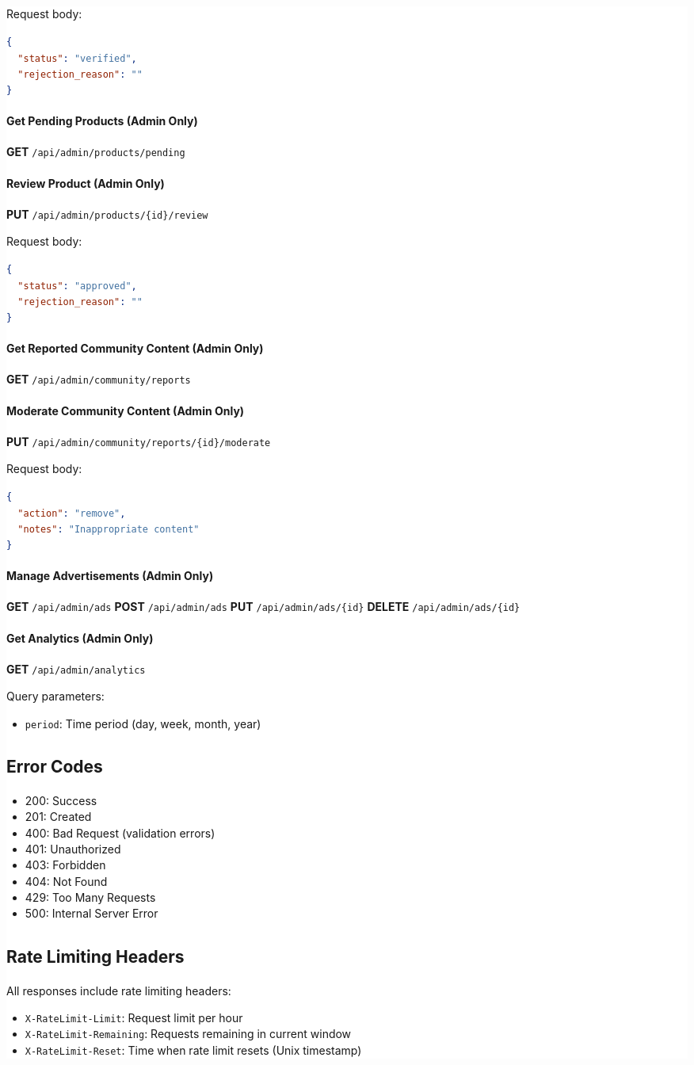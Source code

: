 Request body:
```json
{
  "status": "verified",
  "rejection_reason": ""
}
```

#### Get Pending Products (Admin Only)
**GET** `/api/admin/products/pending`

#### Review Product (Admin Only)
**PUT** `/api/admin/products/{id}/review`

Request body:
```json
{
  "status": "approved",
  "rejection_reason": ""
}
```

#### Get Reported Community Content (Admin Only)
**GET** `/api/admin/community/reports`

#### Moderate Community Content (Admin Only)
**PUT** `/api/admin/community/reports/{id}/moderate`

Request body:
```json
{
  "action": "remove",
  "notes": "Inappropriate content"
}
```

#### Manage Advertisements (Admin Only)
**GET** `/api/admin/ads`
**POST** `/api/admin/ads`
**PUT** `/api/admin/ads/{id}`
**DELETE** `/api/admin/ads/{id}`

#### Get Analytics (Admin Only)
**GET** `/api/admin/analytics`

Query parameters:
- `period`: Time period (day, week, month, year)

## Error Codes

- 200: Success
- 201: Created
- 400: Bad Request (validation errors)
- 401: Unauthorized
- 403: Forbidden
- 404: Not Found
- 429: Too Many Requests
- 500: Internal Server Error

## Rate Limiting Headers

All responses include rate limiting headers:
- `X-RateLimit-Limit`: Request limit per hour
- `X-RateLimit-Remaining`: Requests remaining in current window
- `X-RateLimit-Reset`: Time when rate limit resets (Unix timestamp)
